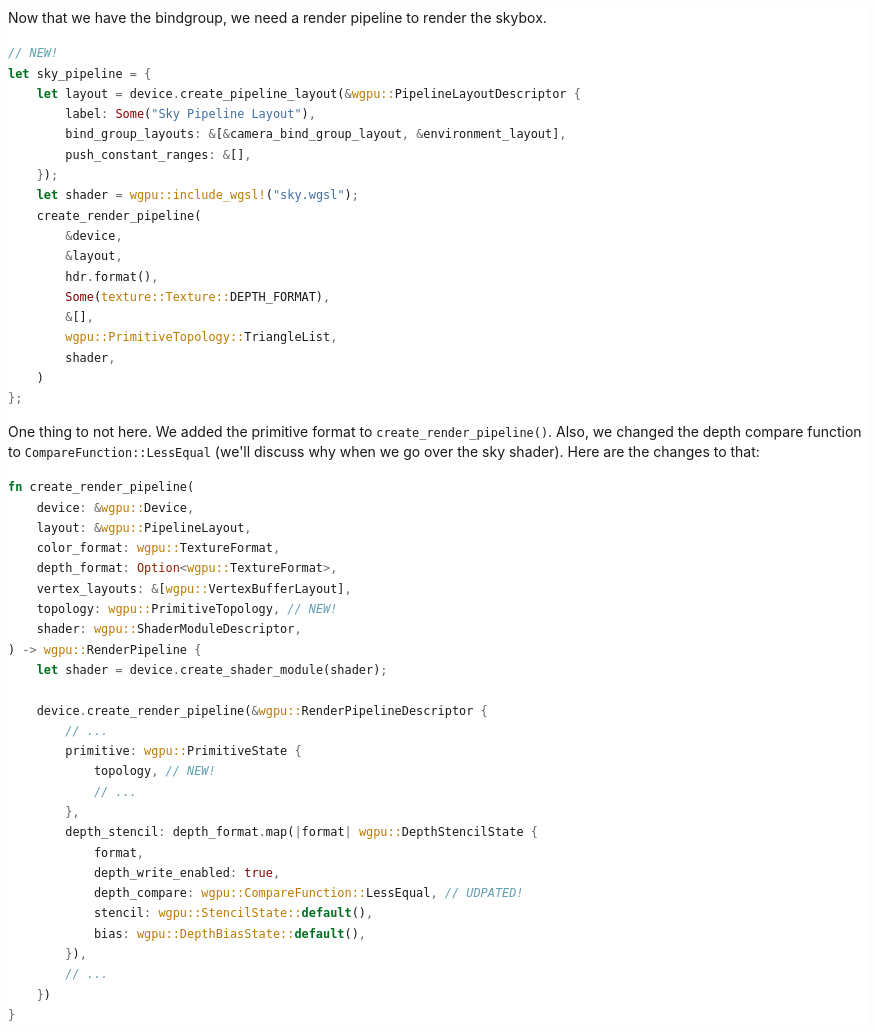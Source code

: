 ```rust
```

Now that we have the bindgroup, we need a render pipeline to render the skybox.

```rust
// NEW!
let sky_pipeline = {
    let layout = device.create_pipeline_layout(&wgpu::PipelineLayoutDescriptor {
        label: Some("Sky Pipeline Layout"),
        bind_group_layouts: &[&camera_bind_group_layout, &environment_layout],
        push_constant_ranges: &[],
    });
    let shader = wgpu::include_wgsl!("sky.wgsl");
    create_render_pipeline(
        &device,
        &layout,
        hdr.format(),
        Some(texture::Texture::DEPTH_FORMAT),
        &[],
        wgpu::PrimitiveTopology::TriangleList,
        shader,
    )
};
```

One thing to not here. We added the primitive format to `create_render_pipeline()`. Also, we changed the depth compare function to `CompareFunction::LessEqual` (we'll discuss why when we go over the sky shader). Here are the changes to that:

```rust
fn create_render_pipeline(
    device: &wgpu::Device,
    layout: &wgpu::PipelineLayout,
    color_format: wgpu::TextureFormat,
    depth_format: Option<wgpu::TextureFormat>,
    vertex_layouts: &[wgpu::VertexBufferLayout],
    topology: wgpu::PrimitiveTopology, // NEW!
    shader: wgpu::ShaderModuleDescriptor,
) -> wgpu::RenderPipeline {
    let shader = device.create_shader_module(shader);

    device.create_render_pipeline(&wgpu::RenderPipelineDescriptor {
        // ...
        primitive: wgpu::PrimitiveState {
            topology, // NEW!
            // ...
        },
        depth_stencil: depth_format.map(|format| wgpu::DepthStencilState {
            format,
            depth_write_enabled: true,
            depth_compare: wgpu::CompareFunction::LessEqual, // UDPATED!
            stencil: wgpu::StencilState::default(),
            bias: wgpu::DepthBiasState::default(),
        }),
        // ...
    })
}
```
